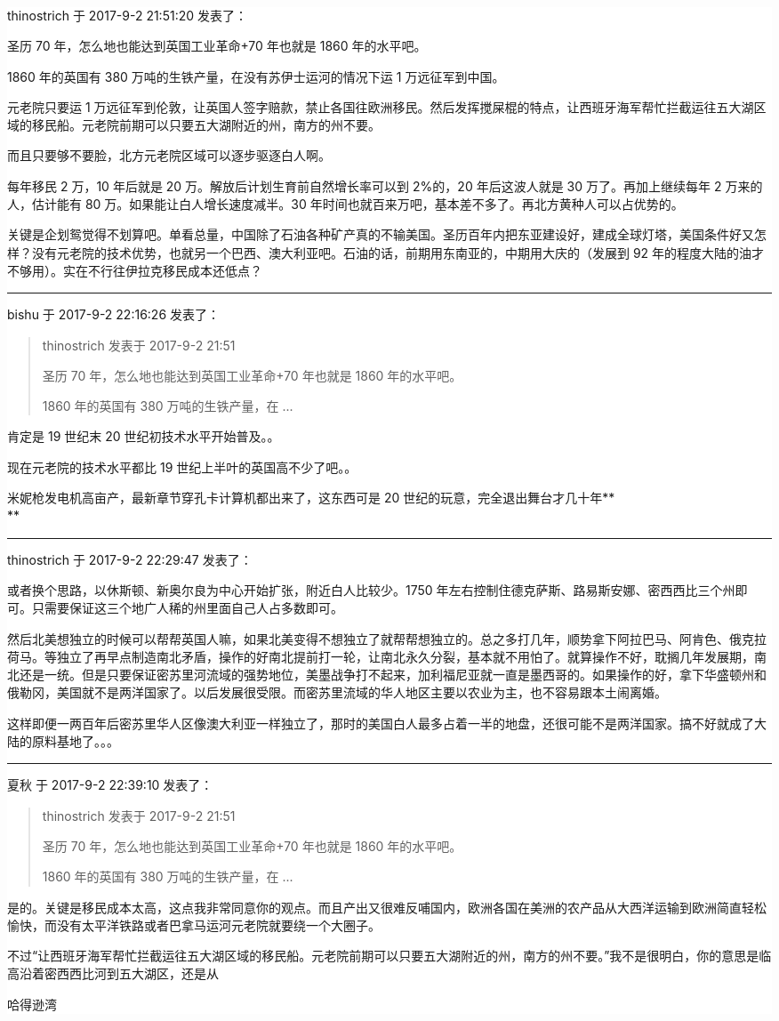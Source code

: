 
thinostrich 于 2017-9-2 21:51:20 发表了：

圣历 70 年，怎么地也能达到英国工业革命+70 年也就是 1860 年的水平吧。

1860 年的英国有 380 万吨的生铁产量，在没有苏伊士运河的情况下运 1 万远征军到中国。

元老院只要运 1 万远征军到伦敦，让英国人签字赔款，禁止各国往欧洲移民。然后发挥搅屎棍的特点，让西班牙海军帮忙拦截运往五大湖区域的移民船。元老院前期可以只要五大湖附近的州，南方的州不要。

而且只要够不要脸，北方元老院区域可以逐步驱逐白人啊。

每年移民 2 万，10 年后就是 20 万。解放后计划生育前自然增长率可以到 2%的，20 年后这波人就是 30 万了。再加上继续每年 2 万来的人，估计能有 80 万。如果能让白人增长速度减半。30 年时间也就百来万吧，基本差不多了。再北方黄种人可以占优势的。

关键是企划鸳觉得不划算吧。单看总量，中国除了石油各种矿产真的不输美国。圣历百年内把东亚建设好，建成全球灯塔，美国条件好又怎样？没有元老院的技术优势，也就另一个巴西、澳大利亚吧。石油的话，前期用东南亚的，中期用大庆的（发展到 92 年的程度大陆的油才不够用）。实在不行往伊拉克移民成本还低点？

---

bishu 于 2017-9-2 22:16:26 发表了：

> thinostrich 发表于 2017-9-2 21:51
>
> 圣历 70 年，怎么地也能达到英国工业革命+70 年也就是 1860 年的水平吧。
>
> 1860 年的英国有 380 万吨的生铁产量，在 ...

肯定是 19 世纪末 20 世纪初技术水平开始普及。。

现在元老院的技术水平都比 19 世纪上半叶的英国高不少了吧。。

米妮枪发电机高亩产，最新章节穿孔卡计算机都出来了，这东西可是 20 世纪的玩意，完全退出舞台才几十年\*\*  
\*\*

---

thinostrich 于 2017-9-2 22:29:47 发表了：

或者换个思路，以休斯顿、新奥尔良为中心开始扩张，附近白人比较少。1750 年左右控制住德克萨斯、路易斯安娜、密西西比三个州即可。只需要保证这三个地广人稀的州里面自己人占多数即可。

然后北美想独立的时候可以帮帮英国人嘛，如果北美变得不想独立了就帮帮想独立的。总之多打几年，顺势拿下阿拉巴马、阿肯色、俄克拉荷马。等独立了再早点制造南北矛盾，操作的好南北提前打一轮，让南北永久分裂，基本就不用怕了。就算操作不好，耽搁几年发展期，南北还是一统。但是只要保证密苏里河流域的强势地位，美墨战争打不起来，加利福尼亚就一直是墨西哥的。如果操作的好，拿下华盛顿州和俄勒冈，美国就不是两洋国家了。以后发展很受限。而密苏里流域的华人地区主要以农业为主，也不容易跟本土闹离婚。

这样即便一两百年后密苏里华人区像澳大利亚一样独立了，那时的美国白人最多占着一半的地盘，还很可能不是两洋国家。搞不好就成了大陆的原料基地了。。。

---

夏秋 于 2017-9-2 22:39:10 发表了：

> thinostrich 发表于 2017-9-2 21:51
>
> 圣历 70 年，怎么地也能达到英国工业革命+70 年也就是 1860 年的水平吧。
>
> 1860 年的英国有 380 万吨的生铁产量，在 ...

是的。关键是移民成本太高，这点我非常同意你的观点。而且产出又很难反哺国内，欧洲各国在美洲的农产品从大西洋运输到欧洲简直轻松愉快，而没有太平洋铁路或者巴拿马运河元老院就要绕一个大圈子。

不过“让西班牙海军帮忙拦截运往五大湖区域的移民船。元老院前期可以只要五大湖附近的州，南方的州不要。”我不是很明白，你的意思是临高沿着密西西比河到五大湖区，还是从

哈得逊湾

